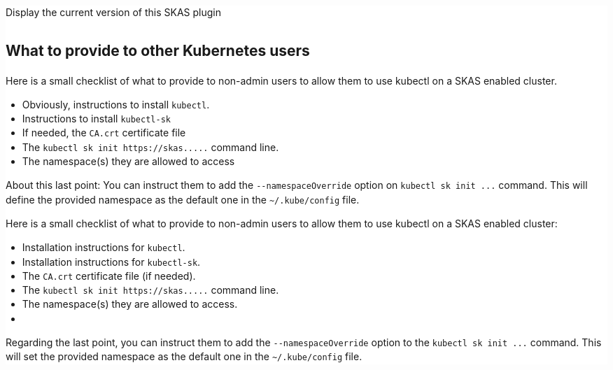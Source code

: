 Display the current version of this SKAS plugin

## What to provide to other Kubernetes users

Here is a small checklist of what to provide to non-admin users to allow them to use kubectl on a SKAS enabled cluster.

- Obviously, instructions to install `kubectl`.
- Instructions to install `kubectl-sk`
- If needed, the `CA.crt` certificate file
- The `kubectl sk init https://skas.....` command line.
- The namespace(s) they are allowed to access

About this last point: You can instruct them to add the `--namespaceOverride` option on `kubectl sk init ...` command.
This will define the provided namespace as the default one in the `~/.kube/config` file.


Here is a small checklist of what to provide to non-admin users to allow them to use kubectl on a SKAS enabled cluster:

- Installation instructions for `kubectl`.
- Installation instructions for `kubectl-sk`.
- The `CA.crt` certificate file (if needed).
- The `kubectl sk init https://skas.....` command line.
- The namespace(s) they are allowed to access.
- 
Regarding the last point, you can instruct them to add the `--namespaceOverride` option to the `kubectl sk init ...` 
command. This will set the provided namespace as the default one in the `~/.kube/config` file.



